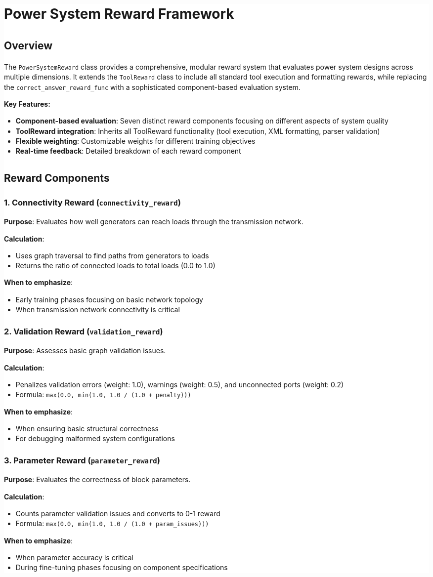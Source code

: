 # Power System Reward Framework

## Overview

The `PowerSystemReward` class provides a comprehensive, modular reward system that evaluates power system designs across multiple dimensions. It extends the `ToolReward` class to include all standard tool execution and formatting rewards, while replacing the `correct_answer_reward_func` with a sophisticated component-based evaluation system.

**Key Features:**
- **Component-based evaluation**: Seven distinct reward components focusing on different aspects of system quality
- **ToolReward integration**: Inherits all ToolReward functionality (tool execution, XML formatting, parser validation)
- **Flexible weighting**: Customizable weights for different training objectives
- **Real-time feedback**: Detailed breakdown of each reward component

## Reward Components

### 1. Connectivity Reward (`connectivity_reward`)
**Purpose**: Evaluates how well generators can reach loads through the transmission network.

**Calculation**: 
- Uses graph traversal to find paths from generators to loads
- Returns the ratio of connected loads to total loads (0.0 to 1.0)

**When to emphasize**: 
- Early training phases focusing on basic network topology
- When transmission network connectivity is critical

### 2. Validation Reward (`validation_reward`)
**Purpose**: Assesses basic graph validation issues.

**Calculation**: 
- Penalizes validation errors (weight: 1.0), warnings (weight: 0.5), and unconnected ports (weight: 0.2)
- Formula: `max(0.0, min(1.0, 1.0 / (1.0 + penalty)))`

**When to emphasize**: 
- When ensuring basic structural correctness
- For debugging malformed system configurations

### 3. Parameter Reward (`parameter_reward`)
**Purpose**: Evaluates the correctness of block parameters.

**Calculation**: 
- Counts parameter validation issues and converts to 0-1 reward
- Formula: `max(0.0, min(1.0, 1.0 / (1.0 + param_issues)))`

**When to emphasize**: 
- When parameter accuracy is critical
- During fine-tuning phases focusing on component specifications
